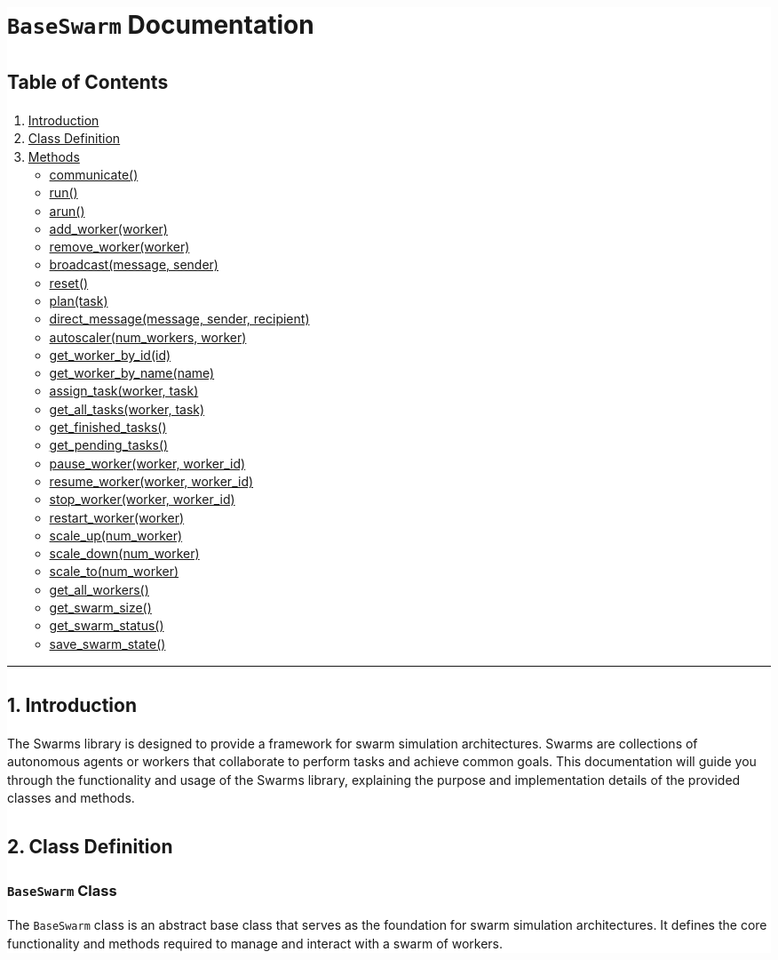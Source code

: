 # `BaseSwarm` Documentation

## Table of Contents

1. [Introduction](#introduction)
2. [Class Definition](#class-definition)
3. [Methods](#methods)
    - [communicate()](#communicate)
    - [run()](#run)
    - [arun()](#arun)
    - [add_worker(worker)](#add_worker)
    - [remove_worker(worker)](#remove_worker)
    - [broadcast(message, sender)](#broadcast)
    - [reset()](#reset)
    - [plan(task)](#plan)
    - [direct_message(message, sender, recipient)](#direct_message)
    - [autoscaler(num_workers, worker)](#autoscaler)
    - [get_worker_by_id(id)](#get_worker_by_id)
    - [get_worker_by_name(name)](#get_worker_by_name)
    - [assign_task(worker, task)](#assign_task)
    - [get_all_tasks(worker, task)](#get_all_tasks)
    - [get_finished_tasks()](#get_finished_tasks)
    - [get_pending_tasks()](#get_pending_tasks)
    - [pause_worker(worker, worker_id)](#pause_worker)
    - [resume_worker(worker, worker_id)](#resume_worker)
    - [stop_worker(worker, worker_id)](#stop_worker)
    - [restart_worker(worker)](#restart_worker)
    - [scale_up(num_worker)](#scale_up)
    - [scale_down(num_worker)](#scale_down)
    - [scale_to(num_worker)](#scale_to)
    - [get_all_workers()](#get_all_workers)
    - [get_swarm_size()](#get_swarm_size)
    - [get_swarm_status()](#get_swarm_status)
    - [save_swarm_state()](#save_swarm_state)

---

## 1. Introduction <a name="introduction"></a>

The Swarms library is designed to provide a framework for swarm simulation architectures. Swarms are collections of autonomous agents or workers that collaborate to perform tasks and achieve common goals. This documentation will guide you through the functionality and usage of the Swarms library, explaining the purpose and implementation details of the provided classes and methods.

## 2. Class Definition <a name="class-definition"></a>

### `BaseSwarm` Class

The `BaseSwarm` class is an abstract base class that serves as the foundation for swarm simulation architectures. It defines the core functionality and methods required to manage and interact with a swarm of workers.

